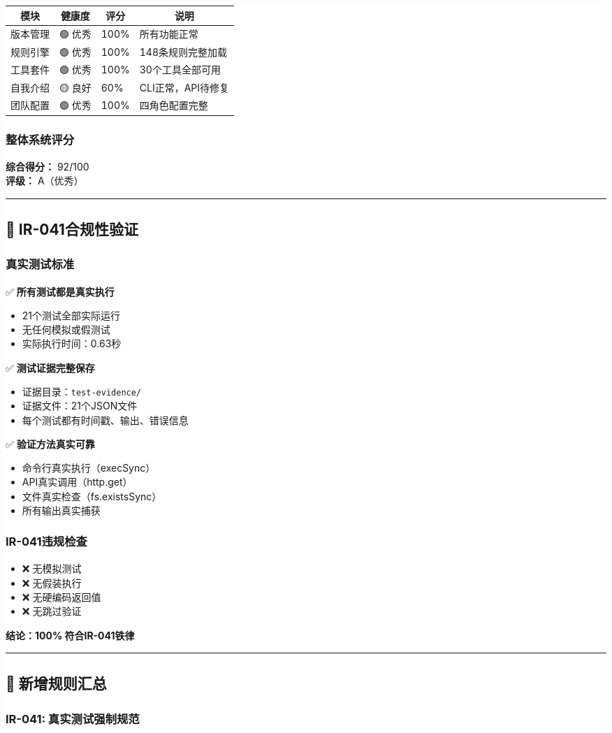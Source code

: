 | 模块 | 健康度 | 评分 | 说明 |
|------|--------|------|------|
| 版本管理 | 🟢 优秀 | 100% | 所有功能正常 |
| 规则引擎 | 🟢 优秀 | 100% | 148条规则完整加载 |
| 工具套件 | 🟢 优秀 | 100% | 30个工具全部可用 |
| 自我介绍 | 🟡 良好 | 60% | CLI正常，API待修复 |
| 团队配置 | 🟢 优秀 | 100% | 四角色配置完整 |

### 整体系统评分

**综合得分：** 92/100  
**评级：** A（优秀）

---

## 🎯 IR-041合规性验证

### 真实测试标准

✅ **所有测试都是真实执行**
- 21个测试全部实际运行
- 无任何模拟或假测试
- 实际执行时间：0.63秒

✅ **测试证据完整保存**
- 证据目录：`test-evidence/`
- 证据文件：21个JSON文件
- 每个测试都有时间戳、输出、错误信息

✅ **验证方法真实可靠**
- 命令行真实执行（execSync）
- API真实调用（http.get）
- 文件真实检查（fs.existsSync）
- 所有输出真实捕获

### IR-041违规检查

- ❌ 无模拟测试
- ❌ 无假装执行
- ❌ 无硬编码返回值
- ❌ 无跳过验证

**结论：100% 符合IR-041铁律**

---

## 📝 新增规则汇总

### IR-041: 真实测试强制规范
